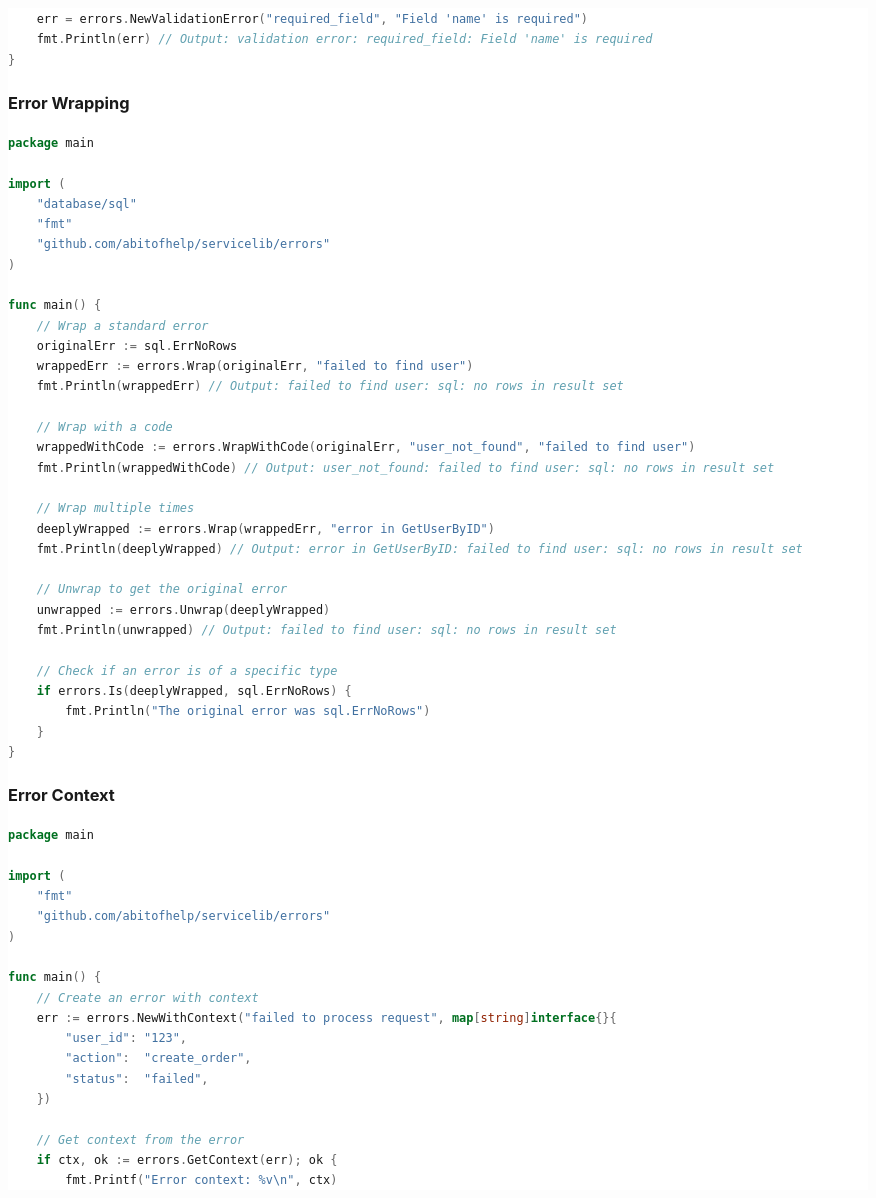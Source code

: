 ```go
    err = errors.NewValidationError("required_field", "Field 'name' is required")
    fmt.Println(err) // Output: validation error: required_field: Field 'name' is required
}
```

### Error Wrapping

```go
package main

import (
    "database/sql"
    "fmt"
    "github.com/abitofhelp/servicelib/errors"
)

func main() {
    // Wrap a standard error
    originalErr := sql.ErrNoRows
    wrappedErr := errors.Wrap(originalErr, "failed to find user")
    fmt.Println(wrappedErr) // Output: failed to find user: sql: no rows in result set

    // Wrap with a code
    wrappedWithCode := errors.WrapWithCode(originalErr, "user_not_found", "failed to find user")
    fmt.Println(wrappedWithCode) // Output: user_not_found: failed to find user: sql: no rows in result set

    // Wrap multiple times
    deeplyWrapped := errors.Wrap(wrappedErr, "error in GetUserByID")
    fmt.Println(deeplyWrapped) // Output: error in GetUserByID: failed to find user: sql: no rows in result set

    // Unwrap to get the original error
    unwrapped := errors.Unwrap(deeplyWrapped)
    fmt.Println(unwrapped) // Output: failed to find user: sql: no rows in result set

    // Check if an error is of a specific type
    if errors.Is(deeplyWrapped, sql.ErrNoRows) {
        fmt.Println("The original error was sql.ErrNoRows")
    }
}
```

### Error Context

```go
package main

import (
    "fmt"
    "github.com/abitofhelp/servicelib/errors"
)

func main() {
    // Create an error with context
    err := errors.NewWithContext("failed to process request", map[string]interface{}{
        "user_id": "123",
        "action":  "create_order",
        "status":  "failed",
    })

    // Get context from the error
    if ctx, ok := errors.GetContext(err); ok {
        fmt.Printf("Error context: %v\n", ctx)
```